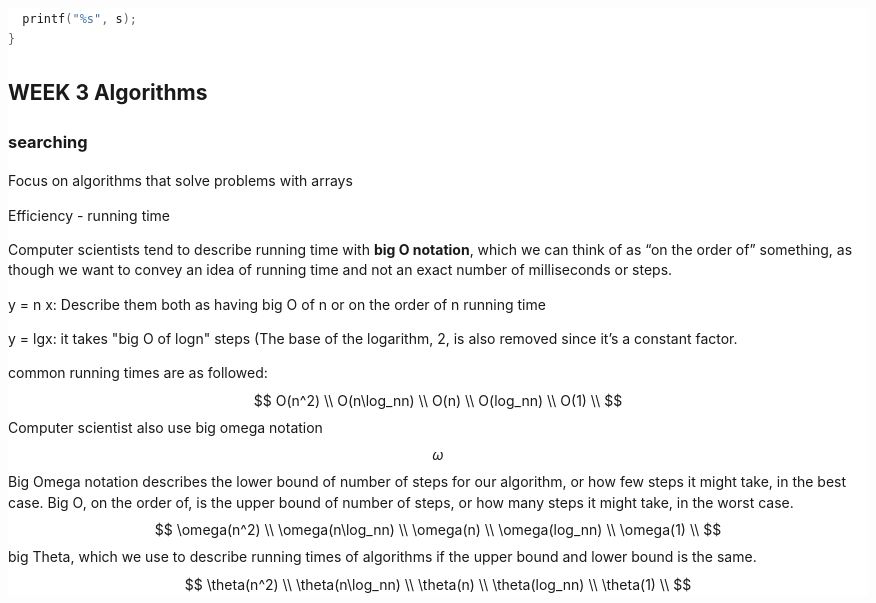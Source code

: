    ```c
     printf("%s", s);
   }
   ```

   

## WEEK 3 Algorithms

### searching

Focus on algorithms that solve problems with arrays

Efficiency - running time

Computer scientists tend to describe running time with **big O notation**, which we can think of as “on the order of” something, as though we want to convey an idea of running time and not an exact number of milliseconds or steps.

y = n x: Describe them both as having big O of n or on the order of n running time

y = lgx: it takes "big O of logn" steps (The base of the logarithm, 2, is also removed since it’s a constant factor.

common running times are as followed:
$$
O(n^2) \\
O(n\log_nn) \\
O(n) \\
O(log_nn) \\
O(1) \\
$$
Computer scientist also use big omega notation
$$
\omega
$$
Big Omega notation describes the lower bound of number of steps for our algorithm, or how few steps it might take, in  the best case. Big O, on the order of, is the upper bound of number of steps, or how many steps it might take, in the worst case.
$$
\omega(n^2) \\
\omega(n\log_nn) \\
\omega(n) \\
\omega(log_nn) \\
\omega(1) \\
$$
big Theta, which we use to describe running times of algorithms if the upper bound and lower bound is the same.
$$
\theta(n^2) \\
\theta(n\log_nn) \\
\theta(n) \\
\theta(log_nn) \\
\theta(1) \\
$$
